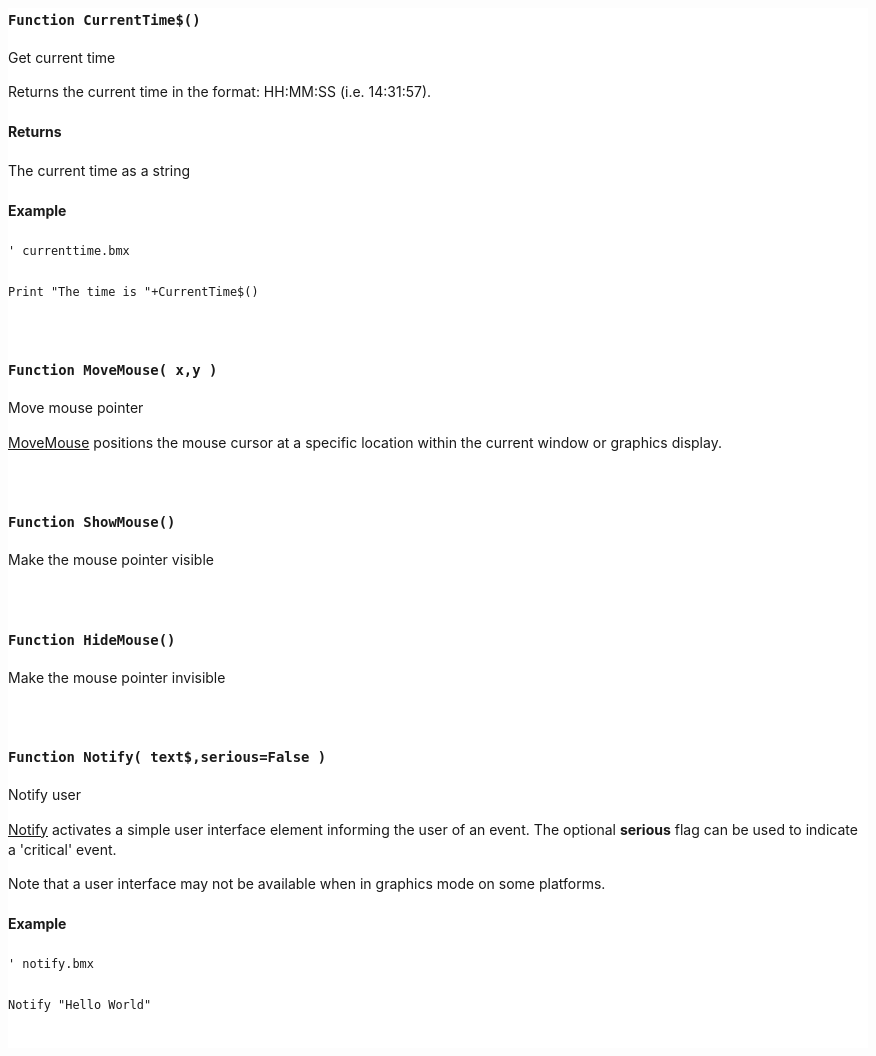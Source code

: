 ### `Function CurrentTime$()`

Get current time


Returns the current time in the format: HH:MM:SS (i.e. 14:31:57).


#### Returns
The current time as a string


#### Example
```blitzmax
' currenttime.bmx

Print "The time is "+CurrentTime$()
```
<br/>

### `Function MoveMouse( x,y )`

Move mouse pointer


[MoveMouse](../../brl/brl.system/#function-movemouse-xy-) positions the mouse cursor at a specific location within
the current window or graphics display.


<br/>

### `Function ShowMouse()`

Make the mouse pointer visible

<br/>

### `Function HideMouse()`

Make the mouse pointer invisible

<br/>

### `Function Notify( text$,serious=False )`

Notify user


[Notify](../../brl/brl.system/#function-notify-textseriousfalse-) activates a simple user interface element informing the user of an event.
The optional <b>serious</b> flag can be used to indicate a 'critical' event.

Note that a user interface may not be available when in graphics mode on some platforms.


#### Example
```blitzmax
' notify.bmx

Notify "Hello World"
```
<br/>

